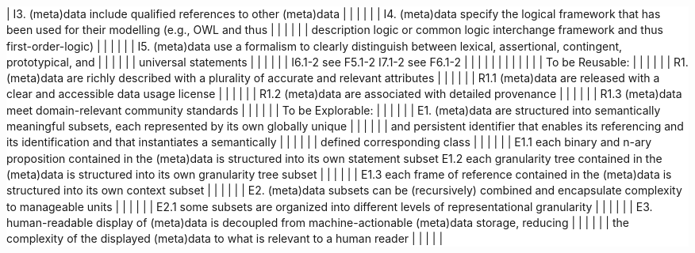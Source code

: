| I3.
(meta)data include qualified references to other (meta)data | | | | |
| I4.
(meta)data specify the logical framework that has been used for their modelling (e.g., OWL and thus | | | | |
| description logic or common logic interchange framework and thus first-order-logic) | | | | |
| I5.
(meta)data use a formalism to clearly distinguish between lexical, assertional, contingent, prototypical, and | | | | |
| universal statements | | | | |
| I6.1-2
see F5.1-2
I7.1-2
see F6.1-2 | | | | |
| | | | | |
| To be Reusable: | | | | |
| R1.
(meta)data are richly described with a plurality of accurate and relevant attributes | | | | |
| R1.1
(meta)data are released with a clear and accessible data usage license | | | | |
| R1.2
(meta)data are associated with detailed provenance | | | | |
| R1.3
(meta)data meet domain-relevant community standards | | | | |
| To be Explorable: | | | | |
| E1.
(meta)data are structured into semantically meaningful subsets, each represented by its own globally unique | | | | |
| and persistent identifier that enables its referencing and its identification and that instantiates a semantically | | | | |
| defined corresponding class | | | | |
| E1.1
each binary and n-ary proposition contained in the (meta)data is structured into its own statement subset
E1.2
each granularity tree contained in the (meta)data is structured into its own granularity tree subset | | | | |
| E1.3
each frame of reference contained in the (meta)data is structured into its own context subset | | | | |
| E2.
(meta)data subsets can be (recursively) combined and encapsulate complexity to manageable units | | | | |
| E2.1
some subsets are organized into different levels of representational granularity | | | | |
| E3.
human-readable display of (meta)data is decoupled from machine-actionable (meta)data storage, reducing | | | | |
| the complexity of the displayed (meta)data to what is relevant to a human reader | | | | |